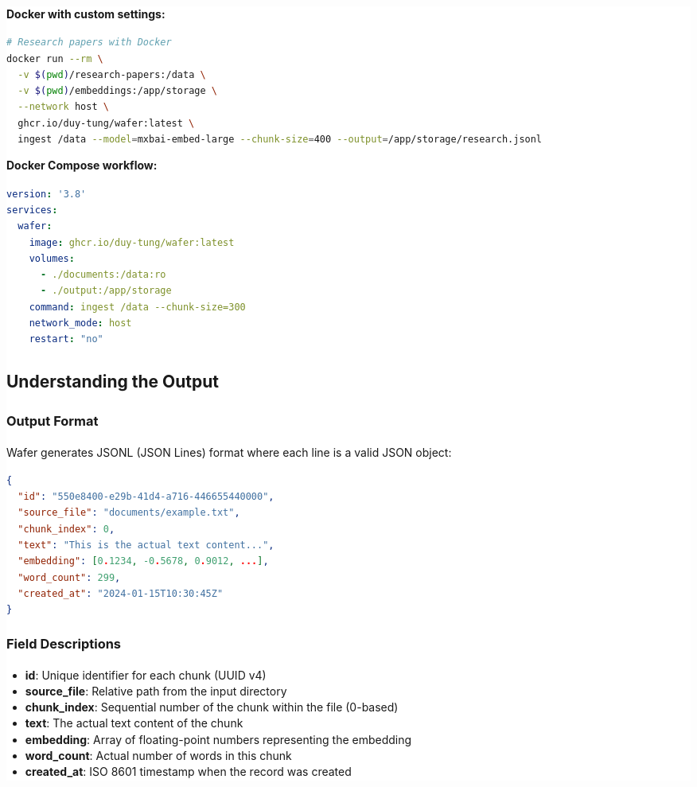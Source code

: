 **Docker with custom settings:**
```bash
# Research papers with Docker
docker run --rm \
  -v $(pwd)/research-papers:/data \
  -v $(pwd)/embeddings:/app/storage \
  --network host \
  ghcr.io/duy-tung/wafer:latest \
  ingest /data --model=mxbai-embed-large --chunk-size=400 --output=/app/storage/research.jsonl
```

**Docker Compose workflow:**
```yaml
version: '3.8'
services:
  wafer:
    image: ghcr.io/duy-tung/wafer:latest
    volumes:
      - ./documents:/data:ro
      - ./output:/app/storage
    command: ingest /data --chunk-size=300
    network_mode: host
    restart: "no"
```

## Understanding the Output

### Output Format

Wafer generates JSONL (JSON Lines) format where each line is a valid JSON object:

```json
{
  "id": "550e8400-e29b-41d4-a716-446655440000",
  "source_file": "documents/example.txt",
  "chunk_index": 0,
  "text": "This is the actual text content...",
  "embedding": [0.1234, -0.5678, 0.9012, ...],
  "word_count": 299,
  "created_at": "2024-01-15T10:30:45Z"
}
```

### Field Descriptions

- **id**: Unique identifier for each chunk (UUID v4)
- **source_file**: Relative path from the input directory
- **chunk_index**: Sequential number of the chunk within the file (0-based)
- **text**: The actual text content of the chunk
- **embedding**: Array of floating-point numbers representing the embedding
- **word_count**: Actual number of words in this chunk
- **created_at**: ISO 8601 timestamp when the record was created

